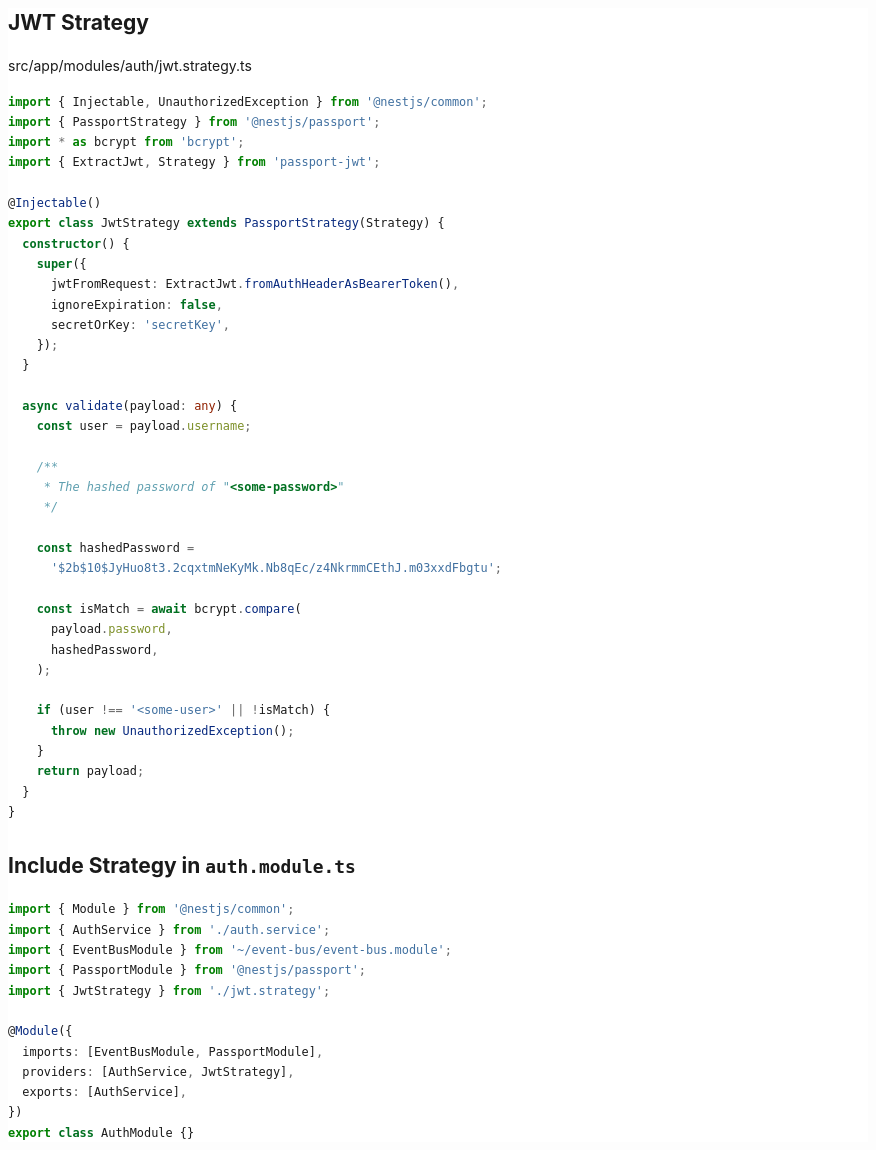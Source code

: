 ## JWT Strategy

src/app/modules/auth/jwt.strategy.ts

```ts
import { Injectable, UnauthorizedException } from '@nestjs/common';
import { PassportStrategy } from '@nestjs/passport';
import * as bcrypt from 'bcrypt';
import { ExtractJwt, Strategy } from 'passport-jwt';

@Injectable()
export class JwtStrategy extends PassportStrategy(Strategy) {
  constructor() {
    super({
      jwtFromRequest: ExtractJwt.fromAuthHeaderAsBearerToken(),
      ignoreExpiration: false,
      secretOrKey: 'secretKey',
    });
  }

  async validate(payload: any) {
    const user = payload.username;

    /**
     * The hashed password of "<some-password>"
     */

    const hashedPassword =
      '$2b$10$JyHuo8t3.2cqxtmNeKyMk.Nb8qEc/z4NkrmmCEthJ.m03xxdFbgtu';

    const isMatch = await bcrypt.compare(
      payload.password,
      hashedPassword,
    );

    if (user !== '<some-user>' || !isMatch) {
      throw new UnauthorizedException();
    }
    return payload;
  }
}
```

## Include Strategy in `auth.module.ts`

```ts
import { Module } from '@nestjs/common';
import { AuthService } from './auth.service';
import { EventBusModule } from '~/event-bus/event-bus.module';
import { PassportModule } from '@nestjs/passport';
import { JwtStrategy } from './jwt.strategy';

@Module({
  imports: [EventBusModule, PassportModule],
  providers: [AuthService, JwtStrategy],
  exports: [AuthService],
})
export class AuthModule {}
```
